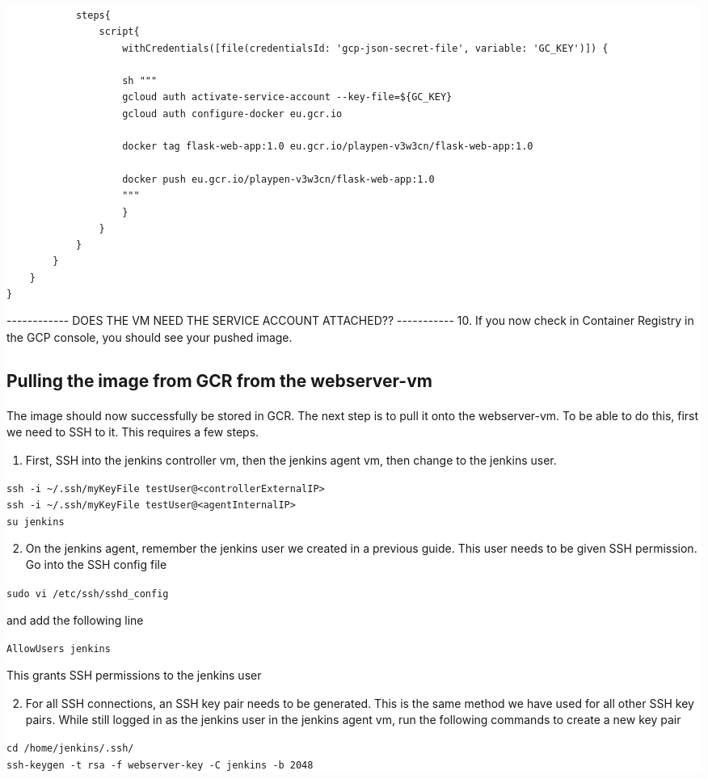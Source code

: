 ```
            steps{
                script{
                    withCredentials([file(credentialsId: 'gcp-json-secret-file', variable: 'GC_KEY')]) {

                    sh """
                    gcloud auth activate-service-account --key-file=${GC_KEY}
                    gcloud auth configure-docker eu.gcr.io

                    docker tag flask-web-app:1.0 eu.gcr.io/playpen-v3w3cn/flask-web-app:1.0

                    docker push eu.gcr.io/playpen-v3w3cn/flask-web-app:1.0
                    """
                    }
                }
            }
        }
    }
}

```
------------ DOES THE VM NEED THE SERVICE ACCOUNT ATTACHED?? -----------
10. If you now check in Container Registry in the GCP console, you should see your pushed image.

## Pulling the image from GCR from the webserver-vm
The image should now successfully be stored in GCR. The next step is to pull it onto the webserver-vm. To be able to do this, first we need to SSH to it. This requires a few steps.

1. First, SSH into the jenkins controller vm, then the jenkins agent vm, then change to the jenkins user.
```
ssh -i ~/.ssh/myKeyFile testUser@<controllerExternalIP>
ssh -i ~/.ssh/myKeyFile testUser@<agentInternalIP>
su jenkins
```

2. On the jenkins agent, remember the jenkins user we created in a previous guide. This user needs to be given SSH permission. Go into the SSH config file
```
sudo vi /etc/ssh/sshd_config
```
and add the following line
```
AllowUsers jenkins
```

This grants SSH permissions to the jenkins user

2. For all SSH connections, an SSH key pair needs to be generated. This is the same method we have used for all other SSH key pairs. While still logged in as the jenkins user in the jenkins agent vm, run the following commands to create a new key pair
```
cd /home/jenkins/.ssh/
ssh-keygen -t rsa -f webserver-key -C jenkins -b 2048
```
